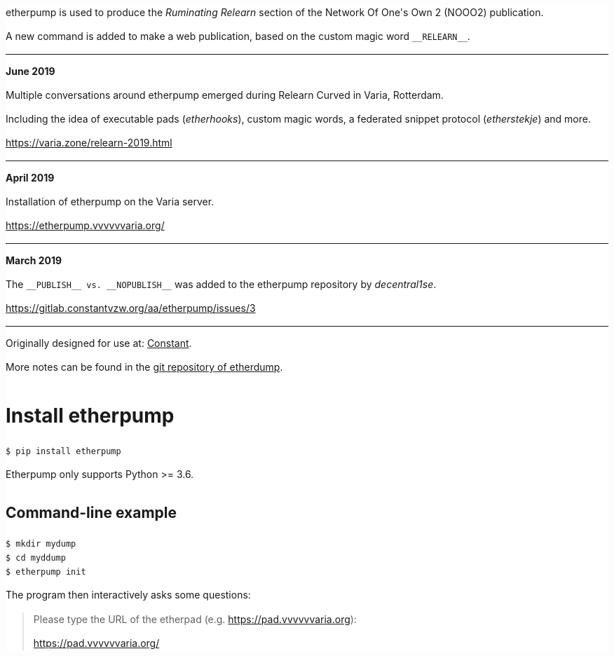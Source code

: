 etherpump is used to produce the _Ruminating Relearn_ section of the Network Of One's Own 2 (NOOO2) publication.

A new command is added to make a web publication, based on the custom magic word `__RELEARN__`.

---

**June 2019**

Multiple conversations around etherpump emerged during Relearn Curved in Varia, Rotterdam.

Including the idea of executable pads (_etherhooks_), custom magic words, a federated snippet protocol (_etherstekje_) and more.

<https://varia.zone/relearn-2019.html>

---

**April 2019**

Installation of etherpump on the Varia server.

<https://etherpump.vvvvvvaria.org/>

---

**March 2019**

The `__PUBLISH__ vs. __NOPUBLISH__` was added to the etherpump repository by _decentral1se_.

<https://gitlab.constantvzw.org/aa/etherpump/issues/3>

---

Originally designed for use at: [Constant](http://etherdump.constantvzw.org/).

More notes can be found in the [git repository of etherdump](https://gitlab.constantvzw.org/aa/etherdump).

# Install etherpump

`$ pip install etherpump`

Etherpump only supports Python >= 3.6.

## Command-line example

```
$ mkdir mydump
$ cd myddump
$ etherpump init
```

The program then interactively asks some questions:

> Please type the URL of the etherpad (e.g. https://pad.vvvvvvaria.org):
>
> https://pad.vvvvvvaria.org/
